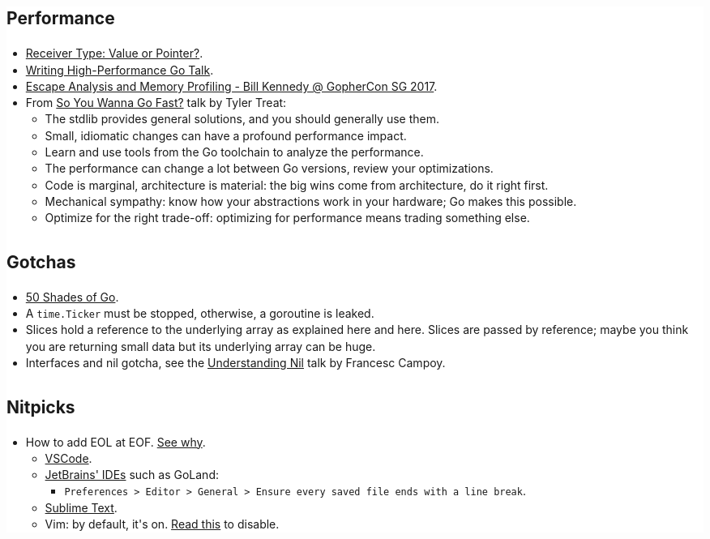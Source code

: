 ## Performance

- [Receiver Type: Value or Pointer?](https://github.com/golang/go/wiki/CodeReviewComments#receiver-type).
- [Writing High-Performance Go Talk](http://go-talks.appspot.com/github.com/davecheney/presentations/writing-high-performance-go).
- [Escape Analysis and Memory Profiling - Bill Kennedy @ GopherCon SG 2017](https://www.youtube.com/watch?v=2557w0qsDV0).
- From [So You Wanna Go Fast?](https://youtu.be/DJ4d_PZ6Gns?t=2193) talk by Tyler Treat:
  - The stdlib provides general solutions, and you should generally use them.
  - Small, idiomatic changes can have a profound performance impact.
  - Learn and use tools from the Go toolchain to analyze the performance.
  - The performance can change a lot between Go versions, review your optimizations.
  - Code is marginal, architecture is material: the big wins come from architecture, do it right first.
  - Mechanical sympathy: know how your abstractions work in your hardware; Go makes this possible.
  - Optimize for the right trade-off: optimizing for performance means trading something else.

## Gotchas

- [50 Shades of Go](http://devs.cloudimmunity.com/gotchas-and-common-mistakes-in-go-golang/).
- A `time.Ticker` must be stopped, otherwise, a goroutine is leaked.
- Slices hold a reference to the underlying array as explained here and here. Slices are passed by reference; maybe you think you are returning small data but its underlying array can be huge.
- Interfaces and nil gotcha, see the [Understanding Nil](https://www.youtube.com/watch?v=ynoY2xz-F8s) talk by Francesc Campoy.

## Nitpicks
- How to add EOL at EOF. [See why](https://stackoverflow.com/questions/729692/why-should-text-files-end-with-a-newline/729795#729795).
  - [VSCode](https://stackoverflow.com/questions/44704968/visual-studio-code-insert-newline-at-the-end-of-files).
  - [JetBrains' IDEs](https://www.jetbrains.com/help/idea/configuring-line-endings-and-line-separators.html) such as GoLand:
    - `Preferences > Editor > General > Ensure every saved file ends with a line break`.
  - [Sublime Text](https://www.shellhacks.com/sublime-text-add-newline-at-eof-on-save/).
  - Vim: by default, it's on. [Read this](http://ftp.vim.org/vim/patches/7.4/7.4.785) to disable.
